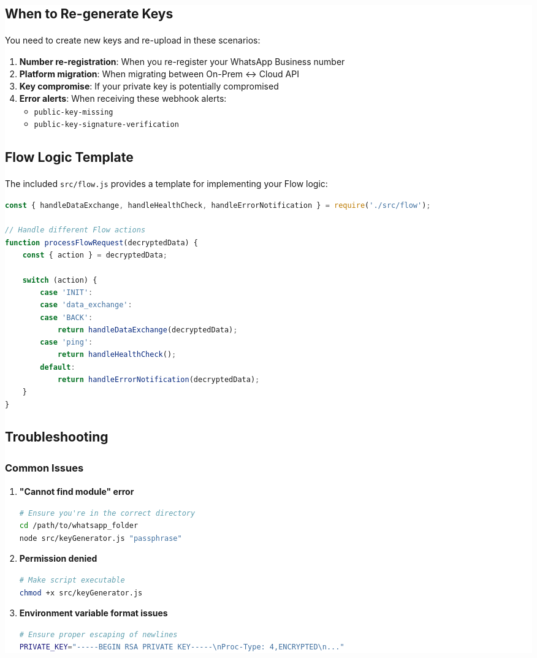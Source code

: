 ## When to Re-generate Keys

You need to create new keys and re-upload in these scenarios:

1. **Number re-registration**: When you re-register your WhatsApp Business number
2. **Platform migration**: When migrating between On-Prem ↔ Cloud API
3. **Key compromise**: If your private key is potentially compromised
4. **Error alerts**: When receiving these webhook alerts:
   - `public-key-missing`
   - `public-key-signature-verification`

## Flow Logic Template

The included `src/flow.js` provides a template for implementing your Flow logic:

```javascript
const { handleDataExchange, handleHealthCheck, handleErrorNotification } = require('./src/flow');

// Handle different Flow actions
function processFlowRequest(decryptedData) {
    const { action } = decryptedData;
    
    switch (action) {
        case 'INIT':
        case 'data_exchange':
        case 'BACK':
            return handleDataExchange(decryptedData);
        case 'ping':
            return handleHealthCheck();
        default:
            return handleErrorNotification(decryptedData);
    }
}
```

## Troubleshooting

### Common Issues

1. **"Cannot find module" error**
   ```bash
   # Ensure you're in the correct directory
   cd /path/to/whatsapp_folder
   node src/keyGenerator.js "passphrase"
   ```

2. **Permission denied**
   ```bash
   # Make script executable
   chmod +x src/keyGenerator.js
   ```

3. **Environment variable format issues**
   ```bash
   # Ensure proper escaping of newlines
   PRIVATE_KEY="-----BEGIN RSA PRIVATE KEY-----\nProc-Type: 4,ENCRYPTED\n..."
   ```
